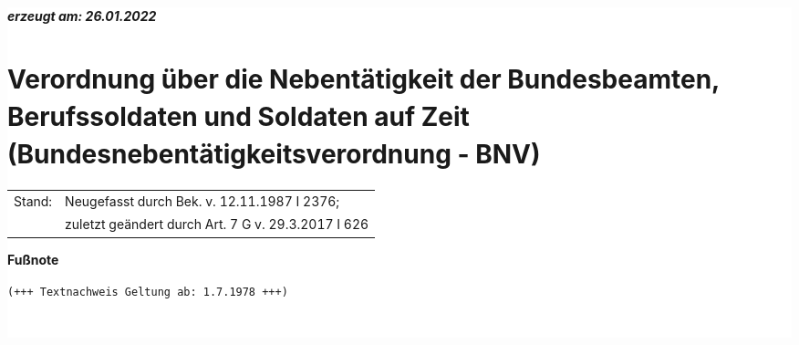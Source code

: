 <td colspan="2">

  
  

##### erzeugt am: 26.01.2022

</td>

</tr>

</table>

<span id="BJNR002990964.html"></span>

# Verordnung über die Nebentätigkeit der Bundesbeamten, Berufssoldaten und Soldaten auf Zeit (Bundesnebentätigkeitsverordnung - BNV)

<div>

<div class="jnhtml">

|        |                                                    |
| ------ | -------------------------------------------------- |
| Stand: | Neugefasst durch Bek. v. 12.11.1987 I 2376;        |
|        | zuletzt geändert durch Art. 7 G v. 29.3.2017 I 626 |

</div>

</div>

<div>

  
**Fußnote**

<div class="jnhtml">

<div>

<div class="jurAbsatz">

  

``` 
(+++ Textnachweis Geltung ab: 1.7.1978 +++)

 
```

</div>

</div>

</div>

</div>

<span id="BJNR002990964BJNG000101307.html"></span>
